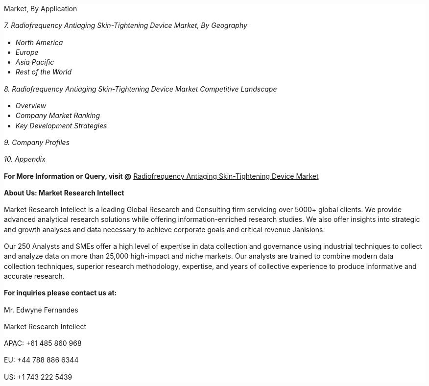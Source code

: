 Market, By Application</span></em></p><p><em><span class="font-[700]">7. Radiofrequency Antiaging Skin-Tightening Device Market, By Geography</span></em></p><ul><li><em><span class="">North America</span></em></li><li><em><span class="">Europe</span></em></li><li><em><span class="">Asia Pacific</span></em></li><li><em><span class="">Rest of the World</span></em></li></ul><p><em><span class="font-[700]">8. Radiofrequency Antiaging Skin-Tightening Device Market Competitive Landscape</span></em></p><ul><li><em><span class="">Overview</span></em></li><li><em><span class="">Company Market Ranking</span></em></li><li><em><span class="">Key Development Strategies</span></em></li></ul><p><em><span class="font-[700]">9. Company Profiles</span></em></p><p><em><span class="font-[700]">10. Appendix</span></em></p><p><span class="font-[700]"><strong>For More Information or Query, visit&nbsp;@</strong>&nbsp;</span><span class="font-[700]"><a href="https://www.marketresearchintellect.com/product/radiofrequency-antiaging-skin-tightening-device-market/?utm_source=Linkedin&utm_medium=811" target="_blank" data-tracking-control-name="article-ssr-frontend-pulse_little-text-block" data-tracking-will-navigate="" data-test-link="">Radiofrequency Antiaging Skin-Tightening Device Market</a></span></p><p><strong><span class="font-[700]">About Us: Market Research Intellect</span></strong></p><p><span class="">Market Research Intellect is a leading Global Research and Consulting firm servicing over 5000+ global clients. We provide advanced analytical research solutions while offering information-enriched research studies.&nbsp;</span>We also offer insights into strategic and growth analyses and data necessary to achieve corporate goals and critical revenue Janisions.</p><p><span class="">Our 250 Analysts and SMEs offer a high level of expertise in data collection and governance using industrial techniques to collect and analyze data on more than 25,000 high-impact and niche markets. Our analysts are trained to combine modern data collection techniques, superior research methodology, expertise, and years of collective experience to produce informative and accurate research.</span></p><p><strong>For inquiries please contact us at:</strong></p><p>Mr. Edwyne Fernandes</p><p>Market Research Intellect</p><p>APAC: +61 485 860 968</p><p>EU: +44 788 886 6344</p><p>US: +1 743 222 5439</p>
